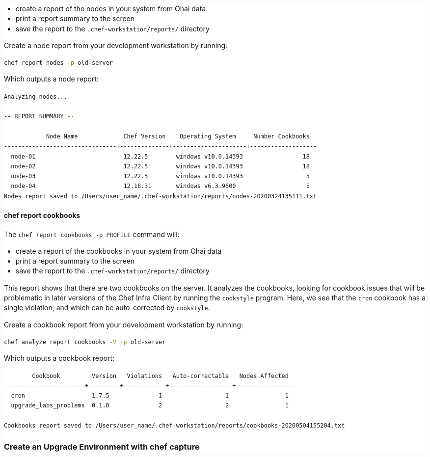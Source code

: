 - create a report of the nodes in your system from Ohai data
- print a report summary to the screen
- save the report to the `.chef-workstation/reports/` directory

Create a node report from your development workstation by running:

```bash
chef report nodes -p old-server
```

Which outputs a node report:

```bash
Analyzing nodes...

-- REPORT SUMMARY --

            Node Name             Chef Version    Operating System     Number Cookbooks
--------------------------------+--------------+---------------------+-------------------
  node-01                         12.22.5        windows v10.0.14393                 18
  node-02                         12.22.5        windows v10.0.14393                 18
  node-03                         12.22.5        windows v10.0.14393                  5
  node-04                         12.18.31       windows v6.3.9600                    5
Nodes report saved to /Users/user_name/.chef-workstation/reports/nodes-20200324135111.txt
```

#### chef report cookbooks

The `chef report cookbooks -p PROFILE` command will:

- create a report of the cookbooks in your system from Ohai data
- print a report summary to the screen
- save the report to the `.chef-workstation/reports/` directory

This report shows that there are two cookbooks on the server. It analyzes the cookbooks, looking for cookbook issues that will be problematic in later versions of the Chef Infra Client by running the `cookstyle` program. Here, we see that the `cron` cookbook has a single violation, and which can be auto-corrected by `cookstyle`.

Create a cookbook report from your development workstation by running:

```bash
chef analyze report cookbooks -V -p old-server
```

Which outputs a cookbook report:

```bash
        Cookbook         Version   Violations   Auto-correctable   Nodes Affected
-----------------------+---------+------------+------------------+-----------------
  cron                   1.7.5              1                  1                1
  upgrade_labs_problems  0.1.0              2                  2                1

Cookbooks report saved to /Users/user_name/.chef-workstation/reports/cookbooks-20200504155204.txt
```

### Create an Upgrade Environment with chef capture
